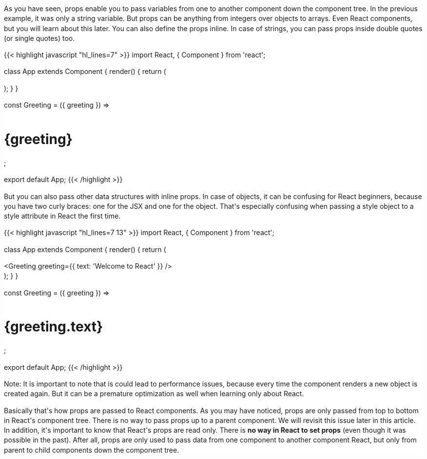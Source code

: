 As you have seen, props enable you to pass variables from one to another component down the component tree. In the previous example, it was only a string variable. But props can be anything from integers over objects to arrays. Even React components, but you will learn about this later. You can also define the props inline. In case of strings, you can pass props inside double quotes (or single quotes) too.

{{< highlight javascript "hl_lines=7" >}}
import React, { Component } from 'react';

class App extends Component {
  render() {
    return (
      <div>
        <Greeting greeting="Welcome to React" />
      </div>
    );
  }
}

const Greeting = ({ greeting }) => <h1>{greeting}</h1>;

export default App;
{{< /highlight >}}

But you can also pass other data structures with inline props. In case of objects, it can be confusing for React beginners, because you have two curly braces: one for the JSX and one for the object. That's especially confusing when passing a style object to a style attribute in React the first time.

{{< highlight javascript "hl_lines=7 13" >}}
import React, { Component } from 'react';

class App extends Component {
  render() {
    return (
      <div>
        <Greeting greeting={{ text: 'Welcome to React' }} />
      </div>
    );
  }
}

const Greeting = ({ greeting }) => <h1>{greeting.text}</h1>;

export default App;
{{< /highlight >}}

Note: It is important to note that is could lead to performance issues, because every time the component renders a new object is created again. But it can be a premature optimization as well when learning only about React.

Basically that's how props are passed to React components. As you may have noticed, props are only passed from top to bottom in React's component tree. There is no way to pass props up to a parent component. We will revisit this issue later in this article. In addition, it's important to know that React's props are read only. There is **no way in React to set props** (even though it was possible in the past). After all, props are only used to pass data from one component to another component React, but only from parent to child components down the component tree.
